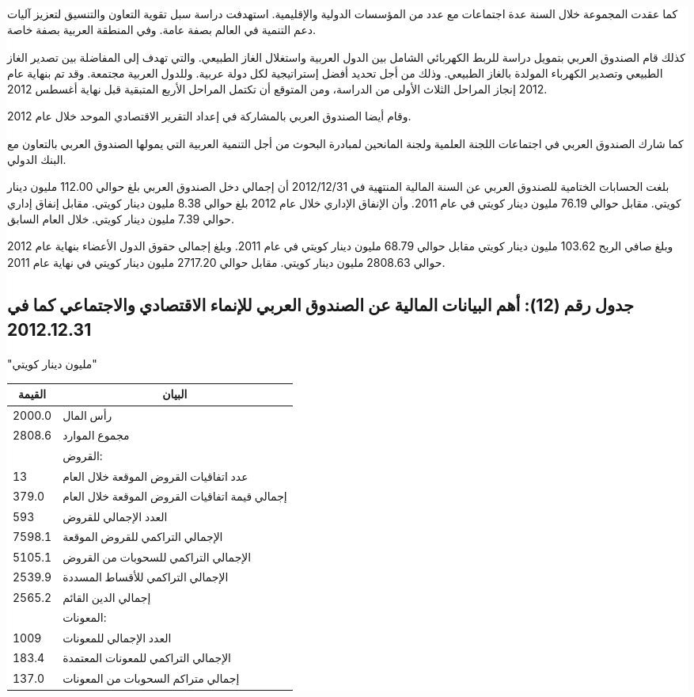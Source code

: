 كما عقدت المجموعة خلال السنة عدة اجتماعات مع عدد من المؤسسات الدولية والإقليمية. استهدفت دراسة سبل تقوية التعاون والتنسيق لتعزيز آليات دعم التنمية في العالم بصفة عامة. وفي المنطقة العربية بصفة خاصة.

كذلك قام الصندوق العربي بتمويل دراسة للربط الكهربائي الشامل بين الدول العربية واستغلال الغاز الطبيعي. والتي تهدف إلى المفاضلة بين تصدير الغاز الطبيعي وتصدير الكهرباء المولدة بالغاز الطبيعي. وذلك من أجل تحديد أفضل إستراتيجية لكل دولة عربية. وللدول العربية مجتمعة. وقد تم بنهاية عام 2012 إنجاز المراحل الثلاث الأولى من الدراسة، ومن المتوقع أن تكتمل المراحل الأربع المتبقية قبل نهاية أغسطس 2012.

وقام أيضا الصندوق العربي بالمشاركة في إعداد التقرير الاقتصادي الموحد خلال عام 2012.

كما شارك الصندوق العربي في اجتماعات اللجنة العلمية ولجنة المانحين لمبادرة البحوث من أجل التنمية العربية التي يمولها الصندوق العربي بالتعاون مع البنك الدولي.

بلغت الحسابات الختامية للصندوق العربي عن السنة المالية المنتهية في 2012/12/31 أن إجمالي دخل الصندوق العربي بلغ حوالي 112.00 مليون دينار كويتي. مقابل حوالي 76.19 مليون دينار كويتي في عام 2011. وأن الإنفاق الإداري خلال عام 2012 بلغ حوالي 8.38 مليون دينار كويتي. مقابل إنفاق إداري حوالي 7.39 مليون دينار كويتي. خلال العام السابق.

وبلغ صافي الربح 103.62 مليون دينار كويتي مقابل حوالي 68.79 مليون دينار كويتي في عام 2011. وبلغ إجمالي حقوق الدول الأعضاء بنهاية عام 2012 حوالي 2808.63 مليون دينار كويتي. مقابل حوالي 2717.20 مليون دينار كويتي في نهاية عام 2011.


## جدول رقم (12): أهم البيانات المالية عن الصندوق العربي للإنماء الاقتصادي والاجتماعي كما في 2012.12.31

"مليون دينار كويتي"

| القيمة | البيان |
|--------|-------|
| 2000.0 | رأس المال |
| 2808.6 | مجموع الموارد |
|        | القروض: |
| 13     | عدد اتفاقيات القروض الموقعة خلال العام |
| 379.0  | إجمالي قيمة اتفاقيات القروض الموقعة خلال العام |
| 593    | العدد الإجمالي للقروض |
| 7598.1 | الإجمالي التراكمي للقروض الموقعة |
| 5105.1 | الإجمالي التراكمي للسحوبات من القروض |
| 2539.9 | الإجمالي التراكمي للأقساط المسددة |
| 2565.2 | إجمالي الدين القائم |
|        | المعونات: |
| 1009   | العدد الإجمالي للمعونات |
| 183.4  | الإجمالي التراكمي للمعونات المعتمدة |
| 137.0  | إجمالي متراكم السحوبات من المعونات |

